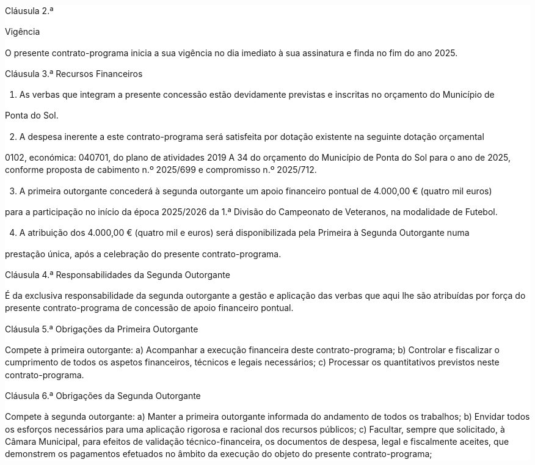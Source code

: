 
Cláusula 2.ª

Vigência

O presente contrato-programa inicia a sua vigência no dia imediato à sua assinatura e finda no fim do ano 2025.


Cláusula 3.ª
Recursos Financeiros

1. As verbas que integram a presente concessão estão devidamente previstas e inscritas no orçamento do Município de

Ponta do Sol.

2. A despesa inerente a este contrato-programa será satisfeita por dotação existente na seguinte dotação orçamental

0102, económica: 040701, do plano de atividades 2019 A 34 do orçamento do Município de Ponta do Sol para o ano
de 2025, conforme proposta de cabimento n.º 2025/699 e compromisso n.º 2025/712.

3. A primeira outorgante concederá à segunda outorgante um apoio financeiro pontual de 4.000,00 € (quatro mil euros)

para a participação no início da época 2025/2026 da 1.ª Divisão do Campeonato de Veteranos, na modalidade de
Futebol.

4. A atribuição dos 4.000,00 € (quatro mil e euros) será disponibilizada pela Primeira à Segunda Outorgante numa

prestação única, após a celebração do presente contrato-programa.


Cláusula 4.ª
Responsabilidades da Segunda Outorgante

É da exclusiva responsabilidade da segunda outorgante a gestão e aplicação das verbas que aqui lhe são atribuídas por
força do presente contrato-programa de concessão de apoio financeiro pontual.


Cláusula 5.ª
Obrigações da Primeira Outorgante

Compete à primeira outorgante:
a) Acompanhar a execução financeira deste contrato-programa;
b) Controlar e fiscalizar o cumprimento de todos os aspetos financeiros, técnicos e legais necessários;
c) Processar os quantitativos previstos neste contrato-programa.


Cláusula 6.ª
Obrigações da Segunda Outorgante

Compete à segunda outorgante:
a) Manter a primeira outorgante informada do andamento de todos os trabalhos;
b) Envidar todos os esforços necessários para uma aplicação rigorosa e racional dos recursos públicos;
c) Facultar, sempre que solicitado, à Câmara Municipal, para efeitos de validação técnico-financeira, os documentos de
despesa, legal e fiscalmente aceites, que demonstrem os pagamentos efetuados no âmbito da execução do objeto do
presente contrato-programa;
